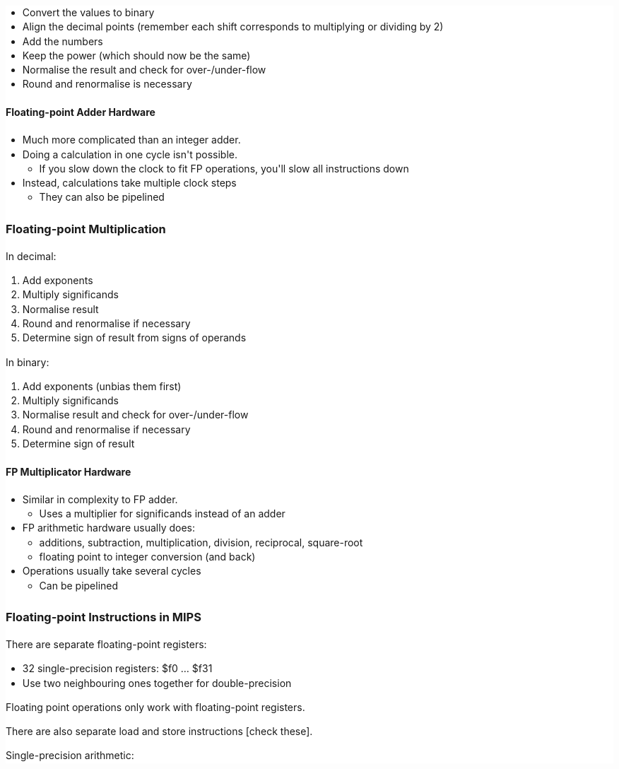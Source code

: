 * Convert the values to binary
* Align the decimal points (remember each shift corresponds to multiplying or dividing by 2)
* Add the numbers
* Keep the power (which should now be the same)
* Normalise the result and check for over-/under-flow
* Round and renormalise is necessary

#### Floating-point Adder Hardware

* Much more complicated than an integer adder.
* Doing a calculation in one cycle isn't possible.
    * If you slow down the clock to fit FP operations, you'll slow all instructions down
* Instead, calculations take multiple clock steps
    * They can also be pipelined

### Floating-point Multiplication

In decimal:

1. Add exponents
2. Multiply significands
3. Normalise result
4. Round and renormalise if necessary
5. Determine sign of result from signs of operands

In binary:

1. Add exponents (unbias them first)
2. Multiply significands
3. Normalise result and check for over-/under-flow
4. Round and renormalise if necessary
5. Determine sign of result

#### FP Multiplicator Hardware

* Similar in complexity to FP adder.
    * Uses a multiplier for significands instead of an adder
* FP arithmetic hardware usually does:
    * additions, subtraction, multiplication, division, reciprocal, square-root
    * floating point to integer conversion (and back)
* Operations usually take several cycles
    * Can be pipelined

### Floating-point Instructions in MIPS

There are separate floating-point registers:

* 32 single-precision registers: $f0 … $f31
* Use two neighbouring ones together for double-precision

Floating point operations only work with floating-point registers.

There are also separate load and store instructions [check these].

Single-precision arithmetic:
